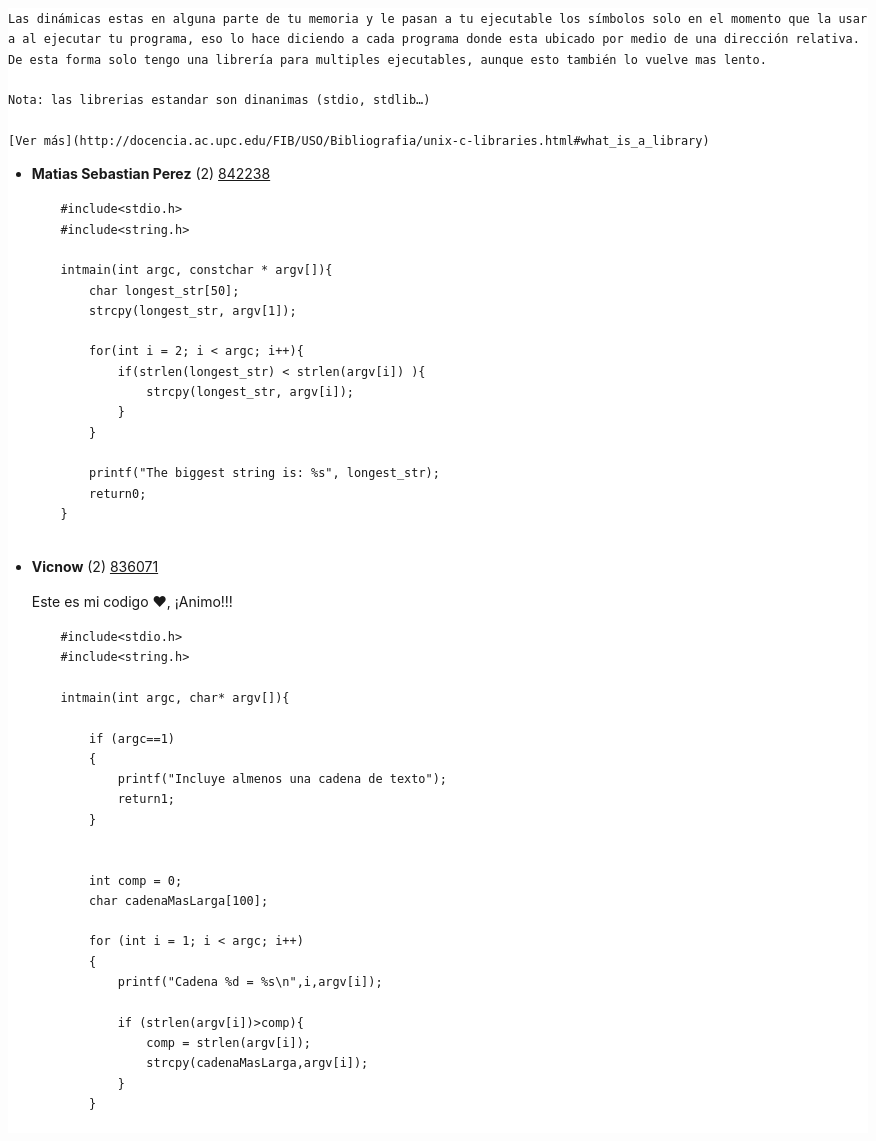 	Las dinámicas estas en alguna parte de tu memoria y le pasan a tu ejecutable los símbolos solo en el momento que la usara al ejecutar tu programa, eso lo hace diciendo a cada programa donde esta ubicado por medio de una dirección relativa. De esta forma solo tengo una librería para multiples ejecutables, aunque esto también lo vuelve mas lento.
	
	Nota: las librerias estandar son dinanimas (stdio, stdlib…)
	
	[Ver más](http://docencia.ac.upc.edu/FIB/USO/Bibliografia/unix-c-libraries.html#what_is_a_library)

* **Matias Sebastian Perez** (2) [842238](https://platzi.com/comentario/842238/) 

	```
	    #include<stdio.h>
	    #include<string.h>
	    
	    intmain(int argc, constchar * argv[]){
	        char longest_str[50];
	        strcpy(longest_str, argv[1]);
	    
	        for(int i = 2; i < argc; i++){
	            if(strlen(longest_str) < strlen(argv[i]) ){
	                strcpy(longest_str, argv[i]);
	            }
	        }
	    
	        printf("The biggest string is: %s", longest_str);
	        return0;
	    }
	    
	```

* **Vicnow** (2) [836071](https://platzi.com/comentario/836071/) 

	Este es mi codigo ❤️, ¡Animo!!!
	``` 
	    #include<stdio.h>
	    #include<string.h>
	    
	    intmain(int argc, char* argv[]){
	    
	        if (argc==1)
	        {
	            printf("Incluye almenos una cadena de texto");
	            return1;
	        }
	        
	    
	        int comp = 0;
	        char cadenaMasLarga[100];
	    
	        for (int i = 1; i < argc; i++)
	        {
	            printf("Cadena %d = %s\n",i,argv[i]);
	    
	            if (strlen(argv[i])>comp){
	                comp = strlen(argv[i]);
	                strcpy(cadenaMasLarga,argv[i]);
	            }
	        }
	    